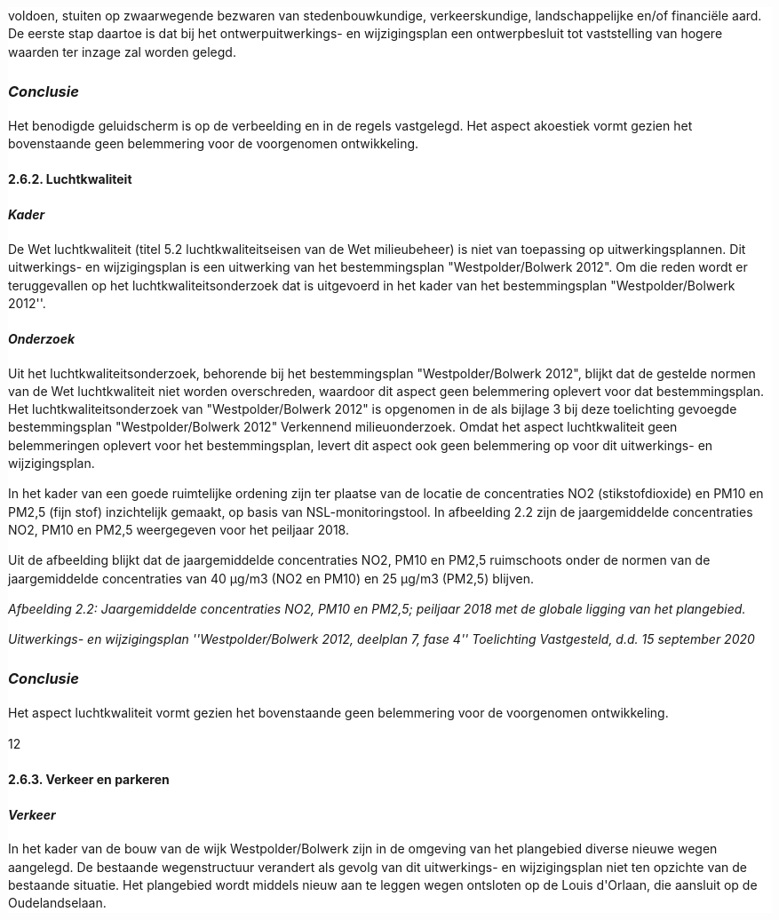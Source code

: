 voldoen, stuiten op zwaarwegende bezwaren van stedenbouwkundige, verkeerskundige, landschappelijke en/of financiële aard. De eerste stap daartoe is dat bij het ontwerpuitwerkings- en wijzigingsplan een ontwerpbesluit tot vaststelling van hogere waarden ter inzage zal worden gelegd.

### *Conclusie*

Het benodigde geluidscherm is op de verbeelding en in de regels vastgelegd. Het aspect akoestiek vormt gezien het bovenstaande geen belemmering voor de voorgenomen ontwikkeling.

#### **2.6.2. Luchtkwaliteit**

#### *Kader*

De Wet luchtkwaliteit (titel 5.2 luchtkwaliteitseisen van de Wet milieubeheer) is niet van toepassing op uitwerkingsplannen. Dit uitwerkings- en wijzigingsplan is een uitwerking van het bestemmingsplan "Westpolder/Bolwerk 2012". Om die reden wordt er teruggevallen op het luchtkwaliteitsonderzoek dat is uitgevoerd in het kader van het bestemmingsplan "Westpolder/Bolwerk 2012''.

#### *Onderzoek*

Uit het luchtkwaliteitsonderzoek, behorende bij het bestemmingsplan "Westpolder/Bolwerk 2012", blijkt dat de gestelde normen van de Wet luchtkwaliteit niet worden overschreden, waardoor dit aspect geen belemmering oplevert voor dat bestemmingsplan. Het luchtkwaliteitsonderzoek van "Westpolder/Bolwerk 2012" is opgenomen in de als bijlage 3 bij deze toelichting gevoegde bestemmingsplan "Westpolder/Bolwerk 2012" Verkennend milieuonderzoek. Omdat het aspect luchtkwaliteit geen belemmeringen oplevert voor het bestemmingsplan, levert dit aspect ook geen belemmering op voor dit uitwerkings- en wijzigingsplan.

In het kader van een goede ruimtelijke ordening zijn ter plaatse van de locatie de concentraties NO2 (stikstofdioxide) en PM10 en PM2,5 (fijn stof) inzichtelijk gemaakt, op basis van NSL-monitoringstool. In afbeelding 2.2 zijn de jaargemiddelde concentraties NO2, PM10 en PM2,5 weergegeven voor het peiljaar 2018.

Uit de afbeelding blijkt dat de jaargemiddelde concentraties NO2, PM10 en PM2,5 ruimschoots onder de normen van de jaargemiddelde concentraties van 40 µg/m3 (NO2 en PM10) en 25 µg/m3 (PM2,5) blijven.

*Afbeelding 2.2: Jaargemiddelde concentraties NO2, PM10 en PM2,5; peiljaar 2018 met de globale ligging van het plangebied.* 

*Uitwerkings- en wijzigingsplan ''Westpolder/Bolwerk 2012, deelplan 7, fase 4'' Toelichting Vastgesteld, d.d. 15 september 2020*

### *Conclusie*

Het aspect luchtkwaliteit vormt gezien het bovenstaande geen belemmering voor de voorgenomen ontwikkeling.

12

#### **2.6.3. Verkeer en parkeren**

#### *Verkeer*

In het kader van de bouw van de wijk Westpolder/Bolwerk zijn in de omgeving van het plangebied diverse nieuwe wegen aangelegd. De bestaande wegenstructuur verandert als gevolg van dit uitwerkings- en wijzigingsplan niet ten opzichte van de bestaande situatie. Het plangebied wordt middels nieuw aan te leggen wegen ontsloten op de Louis d'Orlaan, die aansluit op de Oudelandselaan.
